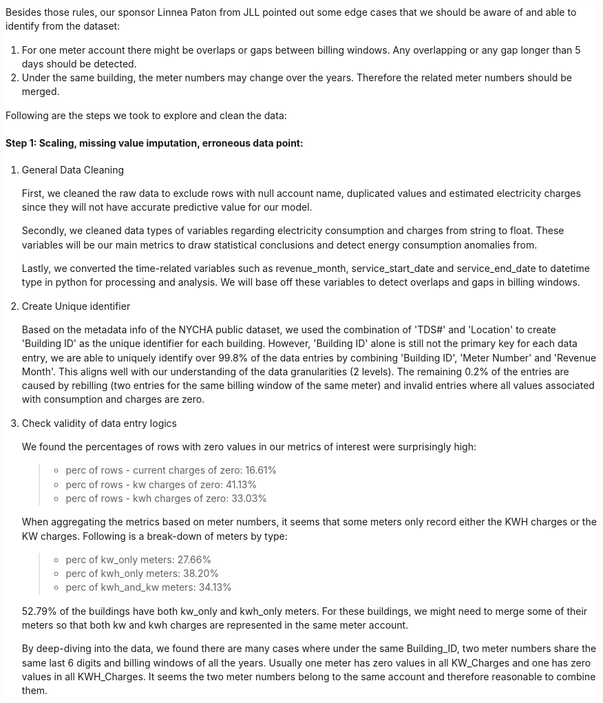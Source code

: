 Besides those rules, our sponsor Linnea Paton from JLL pointed out some edge cases that we should be aware of and able to identify from the dataset:

1. For one meter account there might be overlaps or gaps between billing windows. Any overlapping or any gap longer than 5 days should be detected.
2. Under the same building, the meter numbers may change over the years. Therefore the related meter numbers should be merged.

Following are the steps we took to explore and clean the data:


#### Step 1: Scaling, missing value imputation, erroneous data point:

1. General Data Cleaning

   First, we cleaned the raw data to exclude rows with null account name, duplicated values and estimated electricity charges since they will not have accurate predictive value for our model.

   Secondly, we cleaned data types of variables regarding electricity consumption and charges from string to float. These variables will be our main metrics to draw statistical conclusions and detect energy consumption anomalies from.

   Lastly, we converted the time-related variables such as revenue_month, service_start_date and service_end_date to datetime type in python for processing and analysis. We will base off these variables to detect overlaps and gaps in billing windows.

2. Create Unique identifier

   Based on the metadata info of the NYCHA public dataset, we used the combination of 'TDS#' and 'Location' to create 'Building ID' as the unique identifier for each building. However, 'Building ID' alone is still not the primary key for each data entry, we are able to uniquely identify over 99.8% of the data entries by combining 'Building ID', 'Meter Number' and 'Revenue Month'. This aligns well with our understanding of the data granularities (2 levels). The remaining 0.2% of the entries are caused by rebilling (two entries for the same billing window of the same meter) and invalid entries where all values associated with consumption and charges are zero.

3. Check validity of data entry logics
   
   We found the percentages of rows with zero values in our metrics of interest were surprisingly high:

   > - perc of rows - current charges of zero: 16.61%
   > - perc of rows - kw charges of zero: 41.13%
   > - perc of rows - kwh charges of zero: 33.03%

   When aggregating the metrics based on meter numbers, it seems that some meters only record either the KWH charges or the KW charges. Following is a break-down of meters by type: 

   > - perc of kw_only meters: 27.66%
   > - perc of kwh_only meters: 38.20%
   > - perc of kwh_and_kw meters: 34.13%
  
   52.79% of the buildings have both kw_only and kwh_only meters. For these buildings, we might need to merge some of their meters so that both kw and kwh charges are represented in the same meter account.

   By deep-diving into the data, we found there are many cases where under the same Building_ID, two meter numbers share the same last 6 digits and billing windows of all the years. Usually one meter has zero values in all KW_Charges and one has zero values in all KWH_Charges. It seems the two meter numbers belong to the same account and therefore reasonable to combine them. 
